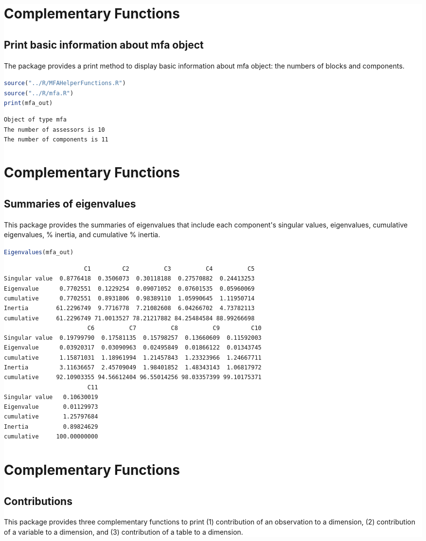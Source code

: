 
Complementary Functions
=======================================================
## Print basic information about mfa object
The package provides a print method to display basic information about mfa object: the numbers of blocks and components.

```r
source("../R/MFAHelperFunctions.R")
source("../R/mfa.R")
print(mfa_out)
```

```
Object of type mfa 
The number of assessors is 10 
The number of components is 11
```

Complementary Functions
=======================================================
## Summaries of eigenvalues
This package provides the summaries of eigenvalues that include each component's singular values, eigenvalues, cumulative eigenvalues, \% inertia, and cumulative \% inertia.

```r
Eigenvalues(mfa_out)
```

```
                       C1         C2          C3          C4          C5
Singular value  0.8776418  0.3506073  0.30118188  0.27570882  0.24413253
Eigenvalue      0.7702551  0.1229254  0.09071052  0.07601535  0.05960069
cumulative      0.7702551  0.8931806  0.98389110  1.05990645  1.11950714
Inertia        61.2296749  9.7716778  7.21082608  6.04266702  4.73782113
cumulative     61.2296749 71.0013527 78.21217882 84.25484584 88.99266698
                        C6          C7          C8          C9         C10
Singular value  0.19799790  0.17581135  0.15798257  0.13660609  0.11592003
Eigenvalue      0.03920317  0.03090963  0.02495849  0.01866122  0.01343745
cumulative      1.15871031  1.18961994  1.21457843  1.23323966  1.24667711
Inertia         3.11636657  2.45709049  1.98401852  1.48343143  1.06817972
cumulative     92.10903355 94.56612404 96.55014256 98.03357399 99.10175371
                        C11
Singular value   0.10630019
Eigenvalue       0.01129973
cumulative       1.25797684
Inertia          0.89824629
cumulative     100.00000000
```

Complementary Functions
=======================================================
## Contributions
This package provides three complementary functions to print (1) contribution of an observation to a dimension, (2) contribution of a variable to a dimension, and (3) contribution of a table to a dimension.
